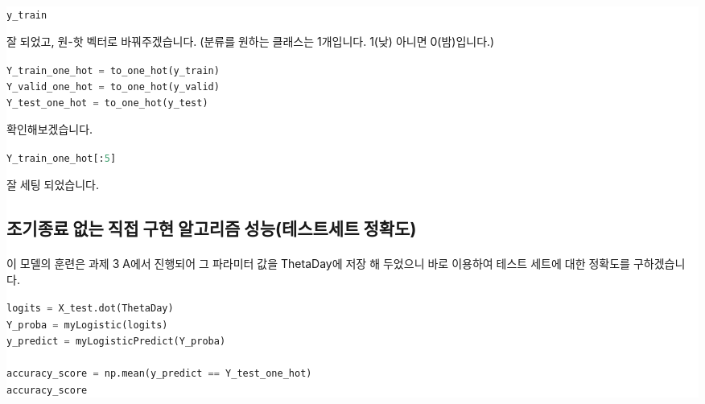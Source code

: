 
```python
y_train
```

잘 되었고, 원-핫 벡터로 바꿔주겠습니다. (분류를 원하는 클래스는 1개입니다. 1(낮) 아니면 0(밤)입니다.)


```python
Y_train_one_hot = to_one_hot(y_train)
Y_valid_one_hot = to_one_hot(y_valid)
Y_test_one_hot = to_one_hot(y_test)
```

확인해보겠습니다.


```python
Y_train_one_hot[:5]
```

잘 세팅 되었습니다.

## 조기종료 없는 직접 구현 알고리즘 성능(테스트세트 정확도)

이 모델의 훈련은 과제 3 A에서 진행되어 그 파라미터 값을 ThetaDay에 저장 해 두었으니 바로 이용하여 테스트 세트에 대한 정확도를 구하겠습니다.


```python
logits = X_test.dot(ThetaDay)
Y_proba = myLogistic(logits)
y_predict = myLogisticPredict(Y_proba)

accuracy_score = np.mean(y_predict == Y_test_one_hot)
accuracy_score
```

